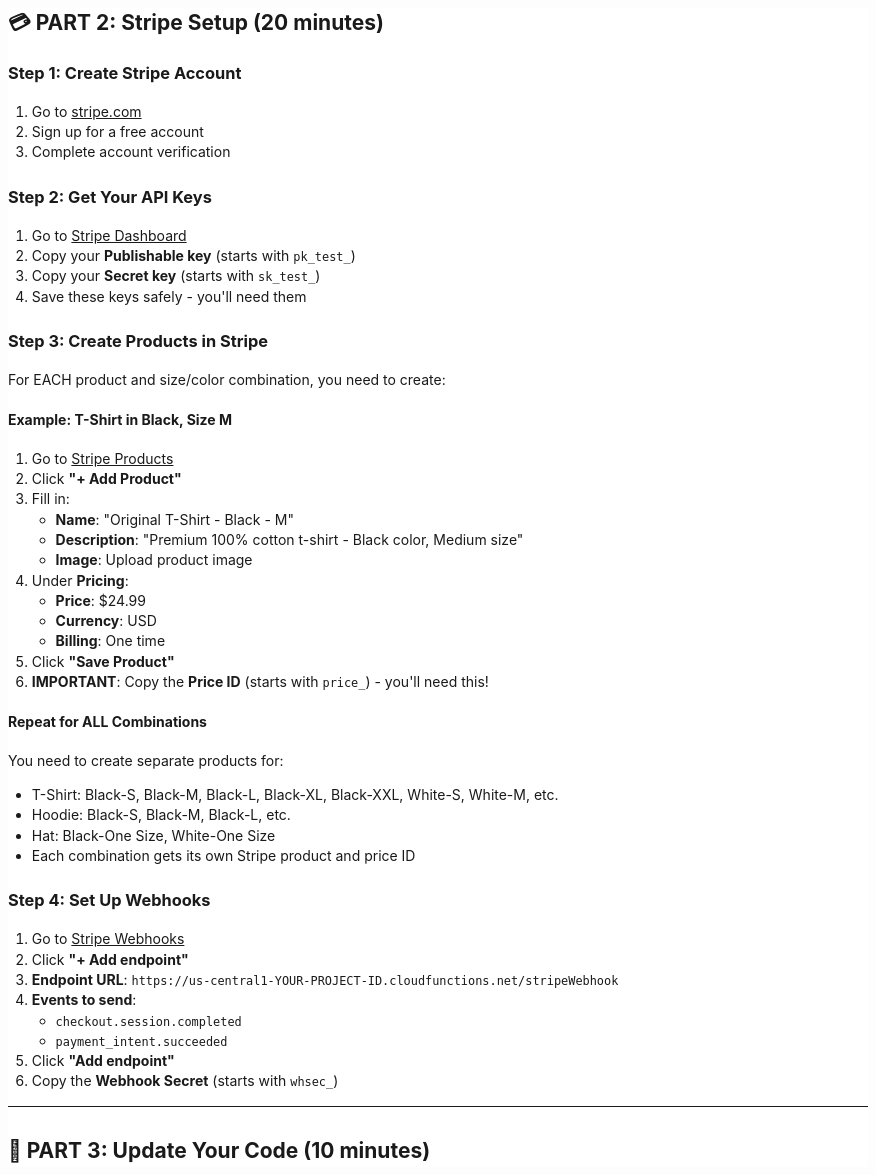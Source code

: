 ## 💳 PART 2: Stripe Setup (20 minutes)

### Step 1: Create Stripe Account
1. Go to [stripe.com](https://stripe.com)
2. Sign up for a free account
3. Complete account verification

### Step 2: Get Your API Keys
1. Go to [Stripe Dashboard](https://dashboard.stripe.com/apikeys)
2. Copy your **Publishable key** (starts with `pk_test_`)
3. Copy your **Secret key** (starts with `sk_test_`)
4. Save these keys safely - you'll need them

### Step 3: Create Products in Stripe
For EACH product and size/color combination, you need to create:

#### Example: T-Shirt in Black, Size M
1. Go to [Stripe Products](https://dashboard.stripe.com/products)
2. Click **"+ Add Product"**
3. Fill in:
   - **Name**: "Original T-Shirt - Black - M"
   - **Description**: "Premium 100% cotton t-shirt - Black color, Medium size"
   - **Image**: Upload product image
4. Under **Pricing**:
   - **Price**: $24.99
   - **Currency**: USD
   - **Billing**: One time
5. Click **"Save Product"**
6. **IMPORTANT**: Copy the **Price ID** (starts with `price_`) - you'll need this!

#### Repeat for ALL Combinations
You need to create separate products for:
- T-Shirt: Black-S, Black-M, Black-L, Black-XL, Black-XXL, White-S, White-M, etc.
- Hoodie: Black-S, Black-M, Black-L, etc.
- Hat: Black-One Size, White-One Size
- Each combination gets its own Stripe product and price ID

### Step 4: Set Up Webhooks
1. Go to [Stripe Webhooks](https://dashboard.stripe.com/webhooks)
2. Click **"+ Add endpoint"**
3. **Endpoint URL**: `https://us-central1-YOUR-PROJECT-ID.cloudfunctions.net/stripeWebhook`
4. **Events to send**:
   - `checkout.session.completed`
   - `payment_intent.succeeded`
5. Click **"Add endpoint"**
6. Copy the **Webhook Secret** (starts with `whsec_`)

---

## 🔧 PART 3: Update Your Code (10 minutes)
